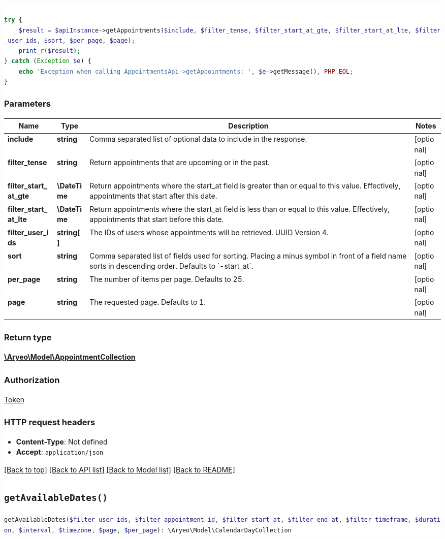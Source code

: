 ```php

try {
    $result = $apiInstance->getAppointments($include, $filter_tense, $filter_start_at_gte, $filter_start_at_lte, $filter_user_ids, $sort, $per_page, $page);
    print_r($result);
} catch (Exception $e) {
    echo 'Exception when calling AppointmentsApi->getAppointments: ', $e->getMessage(), PHP_EOL;
}
```

### Parameters

Name | Type | Description  | Notes
------------- | ------------- | ------------- | -------------
 **include** | **string**| Comma separated list of optional data to include in the response. | [optional]
 **filter_tense** | **string**| Return appointments that are upcoming or in the past. | [optional]
 **filter_start_at_gte** | **\DateTime**| Return appointments where the start_at field is greater than or equal to this value. Effectively, appointments that start after this date. | [optional]
 **filter_start_at_lte** | **\DateTime**| Return appointments where the start_at field is less than or equal to this value. Effectively, appointments that start before this date. | [optional]
 **filter_user_ids** | [**string[]**](../Model/string.md)| The IDs of users whose appointments will be retrieved. UUID Version 4. | [optional]
 **sort** | **string**| Comma separated list of fields used for sorting. Placing a minus symbol in front of a field name sorts in descending order. Defaults to &#x60;-start_at&#x60;. | [optional]
 **per_page** | **string**| The number of items per page. Defaults to 25. | [optional]
 **page** | **string**| The requested page. Defaults to 1. | [optional]

### Return type

[**\Aryeo\Model\AppointmentCollection**](../Model/AppointmentCollection.md)

### Authorization

[Token](../../README.md#Token)

### HTTP request headers

- **Content-Type**: Not defined
- **Accept**: `application/json`

[[Back to top]](#) [[Back to API list]](../../README.md#endpoints)
[[Back to Model list]](../../README.md#models)
[[Back to README]](../../README.md)

## `getAvailableDates()`

```php
getAvailableDates($filter_user_ids, $filter_appointment_id, $filter_start_at, $filter_end_at, $filter_timeframe, $duration, $interval, $timezone, $page, $per_page): \Aryeo\Model\CalendarDayCollection
```
